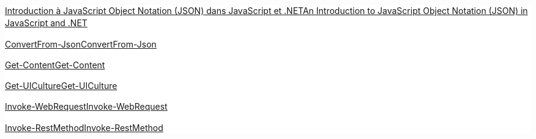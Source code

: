<span data-ttu-id="a9e64-149">[Introduction à JavaScript Object Notation (JSON) dans JavaScript et .NET](/previous-versions/dotnet/articles/bb299886(v=msdn.10))</span><span class="sxs-lookup"><span data-stu-id="a9e64-149">[An Introduction to JavaScript Object Notation (JSON) in JavaScript and .NET](/previous-versions/dotnet/articles/bb299886(v=msdn.10))</span></span>

[<span data-ttu-id="a9e64-150">ConvertFrom-Json</span><span class="sxs-lookup"><span data-stu-id="a9e64-150">ConvertFrom-Json</span></span>](ConvertFrom-Json.md)

[<span data-ttu-id="a9e64-151">Get-Content</span><span class="sxs-lookup"><span data-stu-id="a9e64-151">Get-Content</span></span>](../Microsoft.PowerShell.Management/Get-Content.md)

[<span data-ttu-id="a9e64-152">Get-UICulture</span><span class="sxs-lookup"><span data-stu-id="a9e64-152">Get-UICulture</span></span>](Get-UICulture.md)

[<span data-ttu-id="a9e64-153">Invoke-WebRequest</span><span class="sxs-lookup"><span data-stu-id="a9e64-153">Invoke-WebRequest</span></span>](Invoke-WebRequest.md)

[<span data-ttu-id="a9e64-154">Invoke-RestMethod</span><span class="sxs-lookup"><span data-stu-id="a9e64-154">Invoke-RestMethod</span></span>](Invoke-RestMethod.md)
